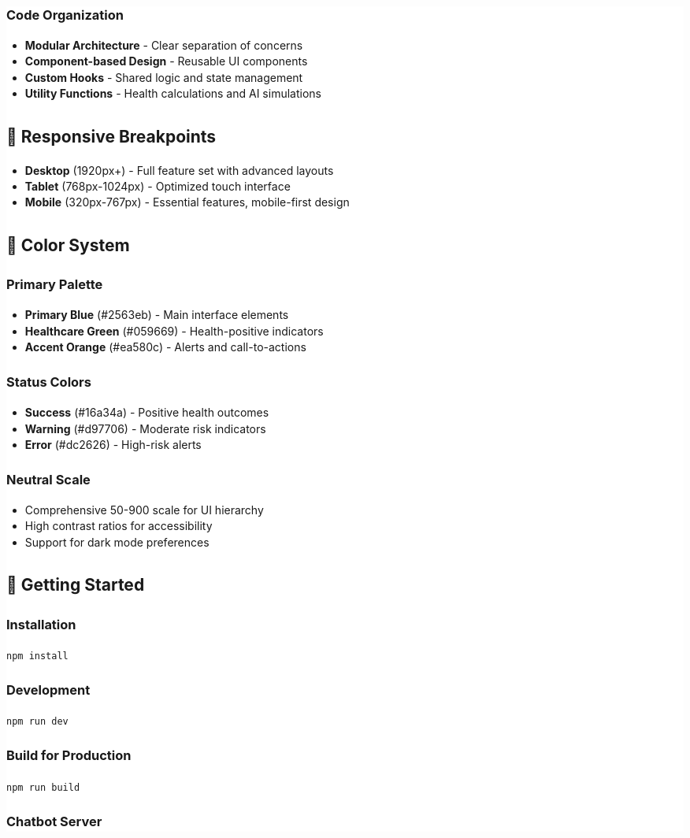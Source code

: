 ### Code Organization
- **Modular Architecture** - Clear separation of concerns
- **Component-based Design** - Reusable UI components
- **Custom Hooks** - Shared logic and state management
- **Utility Functions** - Health calculations and AI simulations

## 📱 Responsive Breakpoints

- **Desktop** (1920px+) - Full feature set with advanced layouts
- **Tablet** (768px-1024px) - Optimized touch interface
- **Mobile** (320px-767px) - Essential features, mobile-first design

## 🎯 Color System

### Primary Palette
- **Primary Blue** (#2563eb) - Main interface elements
- **Healthcare Green** (#059669) - Health-positive indicators
- **Accent Orange** (#ea580c) - Alerts and call-to-actions

### Status Colors
- **Success** (#16a34a) - Positive health outcomes
- **Warning** (#d97706) - Moderate risk indicators
- **Error** (#dc2626) - High-risk alerts

### Neutral Scale
- Comprehensive 50-900 scale for UI hierarchy
- High contrast ratios for accessibility
- Support for dark mode preferences

## 🚀 Getting Started

### Installation

```bash
npm install
```

### Development

```bash
npm run dev
```

### Build for Production

```bash
npm run build
```

### Chatbot Server
